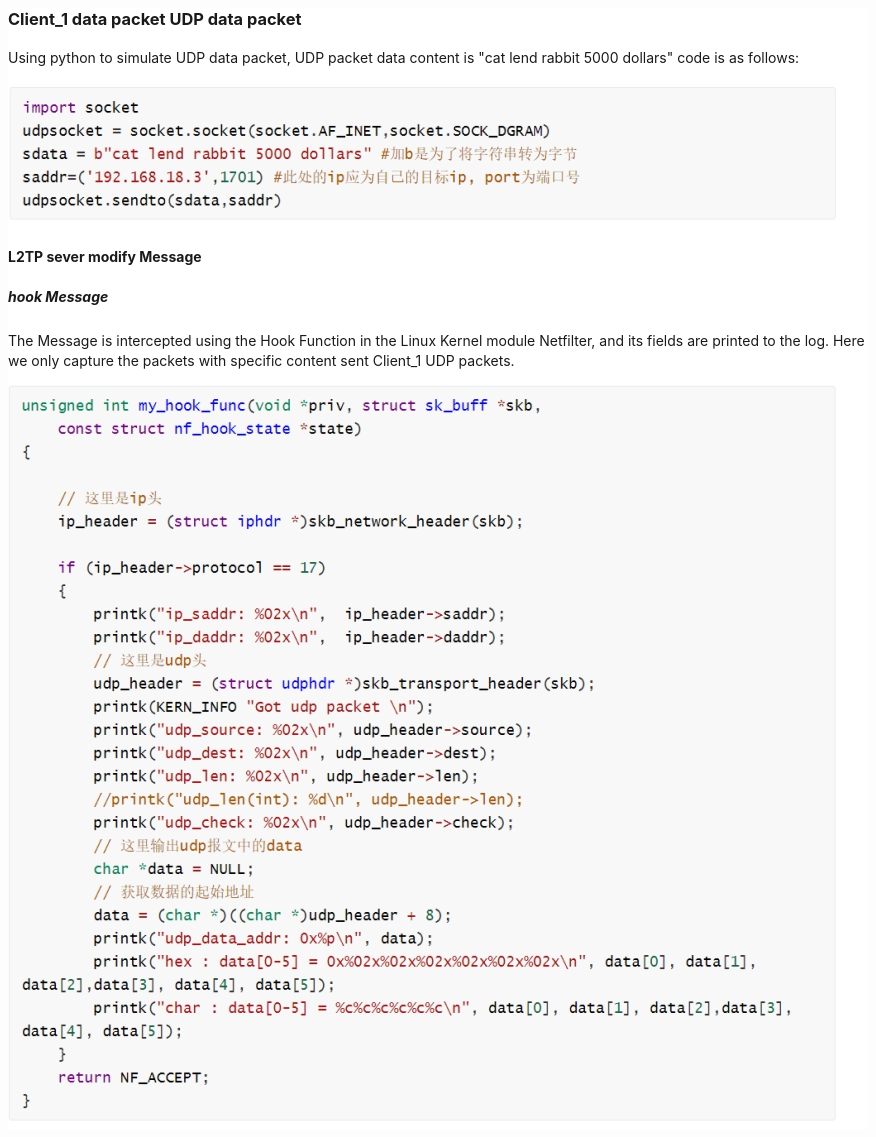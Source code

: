 ### Client_1 data packet UDP data packet

Using python to simulate UDP data packet, UDP packet data content is "cat lend rabbit 5000 dollars" code is as follows:

![img](./pic_sources/wps37.jpg) 

#### L2TP sever modify Message

##### hook Message

The Message is intercepted using the Hook Function in the Linux Kernel module Netfilter, and its fields are printed to the log. Here we only capture the packets with specific content sent Client_1 UDP packets.

![img](./pic_sources/wps38.jpg) 
